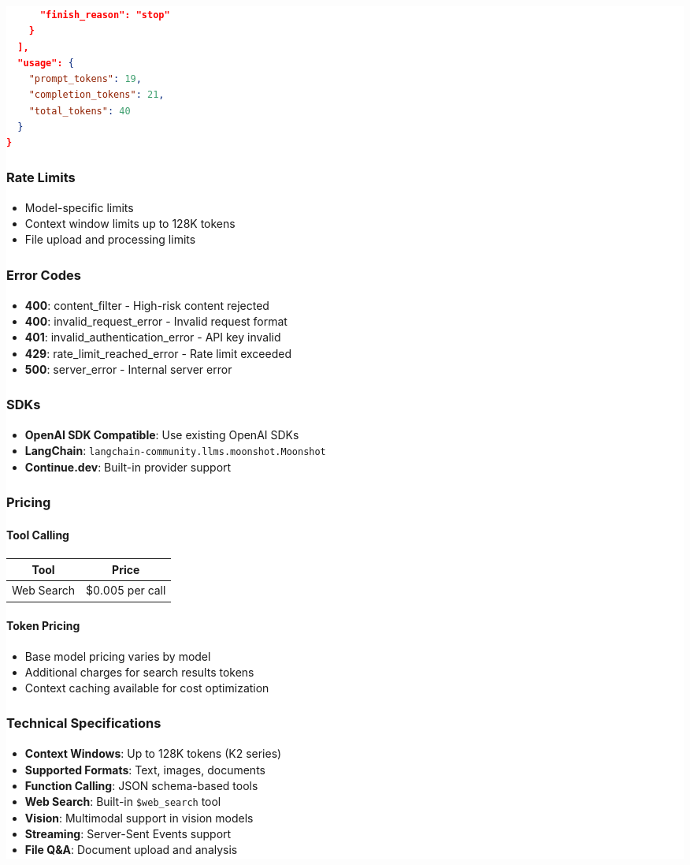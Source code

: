```json
      "finish_reason": "stop"
    }
  ],
  "usage": {
    "prompt_tokens": 19,
    "completion_tokens": 21,
    "total_tokens": 40
  }
}
```

### Rate Limits
- Model-specific limits
- Context window limits up to 128K tokens
- File upload and processing limits

### Error Codes
- **400**: content_filter - High-risk content rejected
- **400**: invalid_request_error - Invalid request format
- **401**: invalid_authentication_error - API key invalid
- **429**: rate_limit_reached_error - Rate limit exceeded
- **500**: server_error - Internal server error

### SDKs
- **OpenAI SDK Compatible**: Use existing OpenAI SDKs
- **LangChain**: `langchain-community.llms.moonshot.Moonshot`
- **Continue.dev**: Built-in provider support

### Pricing

#### Tool Calling
| Tool | Price |
|------|-------|
| Web Search | $0.005 per call |

#### Token Pricing
- Base model pricing varies by model
- Additional charges for search results tokens
- Context caching available for cost optimization

### Technical Specifications
- **Context Windows**: Up to 128K tokens (K2 series)
- **Supported Formats**: Text, images, documents
- **Function Calling**: JSON schema-based tools
- **Web Search**: Built-in `$web_search` tool
- **Vision**: Multimodal support in vision models
- **Streaming**: Server-Sent Events support
- **File Q&A**: Document upload and analysis
